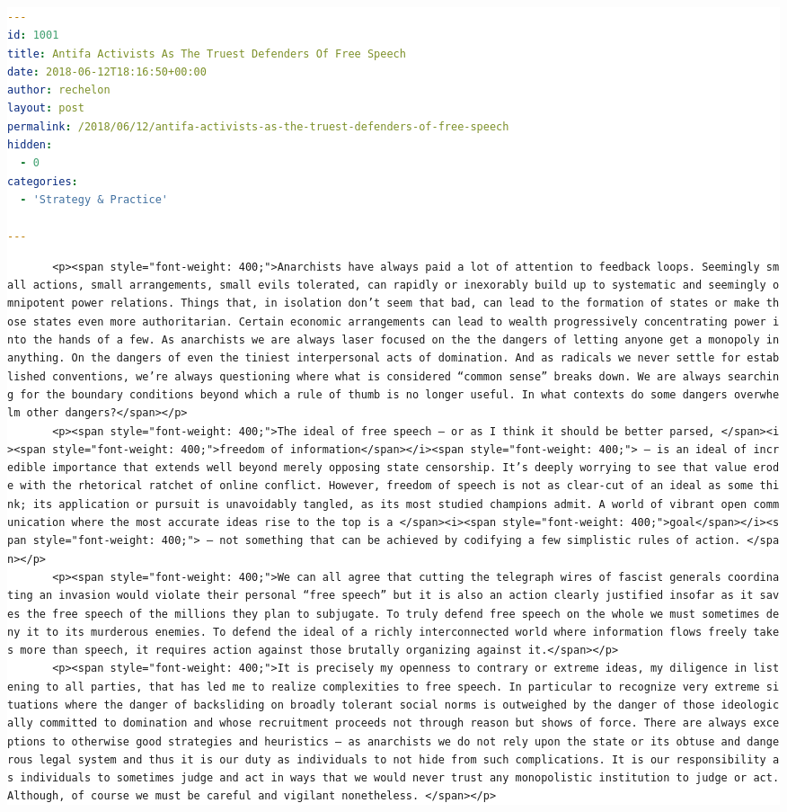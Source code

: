 ```yaml
---
id: 1001 
title: Antifa Activists As The Truest Defenders Of Free Speech
date: 2018-06-12T18:16:50+00:00
author: rechelon
layout: post
permalink: /2018/06/12/antifa-activists-as-the-truest-defenders-of-free-speech
hidden:
  - 0
categories:
  - 'Strategy & Practice'

---
```



           <p><span style="font-weight: 400;">Anarchists have always paid a lot of attention to feedback loops. Seemingly small actions, small arrangements, small evils tolerated, can rapidly or inexorably build up to systematic and seemingly omnipotent power relations. Things that, in isolation don’t seem that bad, can lead to the formation of states or make those states even more authoritarian. Certain economic arrangements can lead to wealth progressively concentrating power into the hands of a few. As anarchists we are always laser focused on the the dangers of letting anyone get a monopoly in anything. On the dangers of even the tiniest interpersonal acts of domination. And as radicals we never settle for established conventions, we’re always questioning where what is considered “common sense” breaks down. We are always searching for the boundary conditions beyond which a rule of thumb is no longer useful. In what contexts do some dangers overwhelm other dangers?</span></p>
           <p><span style="font-weight: 400;">The ideal of free speech — or as I think it should be better parsed, </span><i><span style="font-weight: 400;">freedom of information</span></i><span style="font-weight: 400;"> — is an ideal of incredible importance that extends well beyond merely opposing state censorship. It’s deeply worrying to see that value erode with the rhetorical ratchet of online conflict. However, freedom of speech is not as clear-cut of an ideal as some think; its application or pursuit is unavoidably tangled, as its most studied champions admit. A world of vibrant open communication where the most accurate ideas rise to the top is a </span><i><span style="font-weight: 400;">goal</span></i><span style="font-weight: 400;"> — not something that can be achieved by codifying a few simplistic rules of action. </span></p>
           <p><span style="font-weight: 400;">We can all agree that cutting the telegraph wires of fascist generals coordinating an invasion would violate their personal “free speech” but it is also an action clearly justified insofar as it saves the free speech of the millions they plan to subjugate. To truly defend free speech on the whole we must sometimes deny it to its murderous enemies. To defend the ideal of a richly interconnected world where information flows freely takes more than speech, it requires action against those brutally organizing against it.</span></p>
           <p><span style="font-weight: 400;">It is precisely my openness to contrary or extreme ideas, my diligence in listening to all parties, that has led me to realize complexities to free speech. In particular to recognize very extreme situations where the danger of backsliding on broadly tolerant social norms is outweighed by the danger of those ideologically committed to domination and whose recruitment proceeds not through reason but shows of force. There are always exceptions to otherwise good strategies and heuristics — as anarchists we do not rely upon the state or its obtuse and dangerous legal system and thus it is our duty as individuals to not hide from such complications. It is our responsibility as individuals to sometimes judge and act in ways that we would never trust any monopolistic institution to judge or act. Although, of course we must be careful and vigilant nonetheless. </span></p>